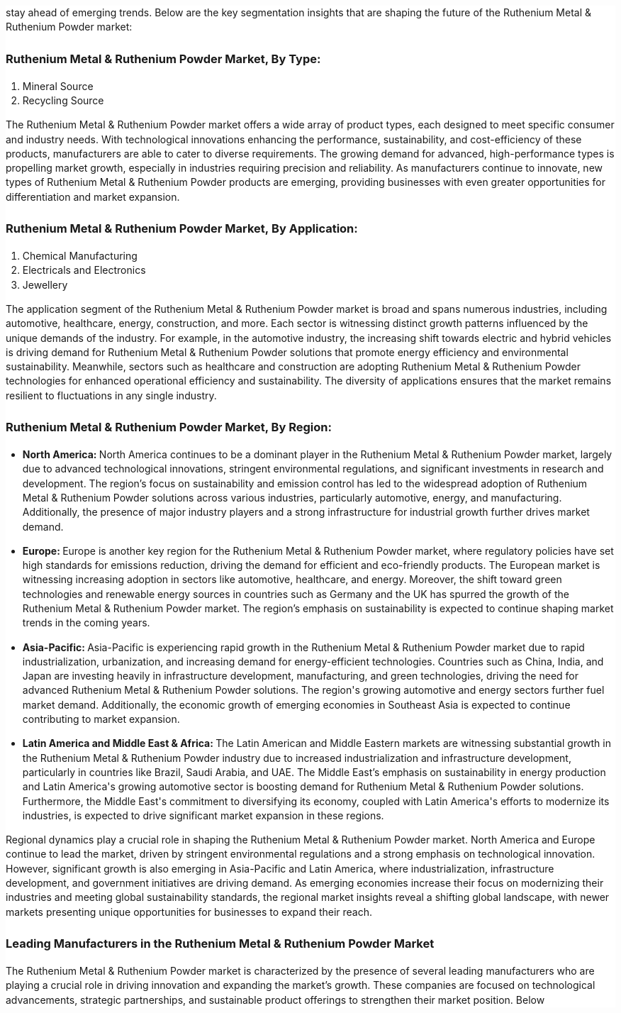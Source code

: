stay ahead of emerging trends. Below are the key segmentation insights that are shaping the future of the Ruthenium Metal & Ruthenium Powder market:</p><h3><strong>Ruthenium Metal & Ruthenium Powder Market, By Type:<br /></strong></h3><ol><li>Mineral Source<li> Recycling Source</li></ol><p>The Ruthenium Metal & Ruthenium Powder market offers a wide array of product types, each designed to meet specific consumer and industry needs. With technological innovations enhancing the performance, sustainability, and cost-efficiency of these products, manufacturers are able to cater to diverse requirements. The growing demand for advanced, high-performance types is propelling market growth, especially in industries requiring precision and reliability. As manufacturers continue to innovate, new types of Ruthenium Metal & Ruthenium Powder products are emerging, providing businesses with even greater opportunities for differentiation and market expansion.</p><h3>Ruthenium Metal & Ruthenium Powder Market,&nbsp;By Application:</h3><ol><li>Chemical Manufacturing<li> Electricals and Electronics<li> Jewellery</li></ol><p>The application segment of the Ruthenium Metal & Ruthenium Powder market is broad and spans numerous industries, including automotive, healthcare, energy, construction, and more. Each sector is witnessing distinct growth patterns influenced by the unique demands of the industry. For example, in the automotive industry, the increasing shift towards electric and hybrid vehicles is driving demand for Ruthenium Metal & Ruthenium Powder solutions that promote energy efficiency and environmental sustainability. Meanwhile, sectors such as healthcare and construction are adopting Ruthenium Metal & Ruthenium Powder technologies for enhanced operational efficiency and sustainability. The diversity of applications ensures that the market remains resilient to fluctuations in any single industry.</p><h3>Ruthenium Metal & Ruthenium Powder Market, By Region:</h3><ul><li><p><strong>North America:&nbsp;</strong>North America continues to be a dominant player in the Ruthenium Metal & Ruthenium Powder market, largely due to advanced technological innovations, stringent environmental regulations, and significant investments in research and development. The region&rsquo;s focus on sustainability and emission control has led to the widespread adoption of Ruthenium Metal & Ruthenium Powder solutions across various industries, particularly automotive, energy, and manufacturing. Additionally, the presence of major industry players and a strong infrastructure for industrial growth further drives market demand.</p></li><li><p><strong><strong>Europe:&nbsp;</strong></strong>Europe is another key region for the Ruthenium Metal & Ruthenium Powder market, where regulatory policies have set high standards for emissions reduction, driving the demand for efficient and eco-friendly products. The European market is witnessing increasing adoption in sectors like automotive, healthcare, and energy. Moreover, the shift toward green technologies and renewable energy sources in countries such as Germany and the UK has spurred the growth of the Ruthenium Metal & Ruthenium Powder market. The region&rsquo;s emphasis on sustainability is expected to continue shaping market trends in the coming years.</p></li><li><p><strong><strong>Asia-Pacific:&nbsp;</strong></strong>Asia-Pacific is experiencing rapid growth in the Ruthenium Metal & Ruthenium Powder market due to rapid industrialization, urbanization, and increasing demand for energy-efficient technologies. Countries such as China, India, and Japan are investing heavily in infrastructure development, manufacturing, and green technologies, driving the need for advanced Ruthenium Metal & Ruthenium Powder solutions. The region's growing automotive and energy sectors further fuel market demand. Additionally, the economic growth of emerging economies in Southeast Asia is expected to continue contributing to market expansion.</p></li><li><p><strong><strong>Latin America and Middle East &amp; Africa:&nbsp;</strong></strong>The Latin American and Middle Eastern markets are witnessing substantial growth in the Ruthenium Metal & Ruthenium Powder industry due to increased industrialization and infrastructure development, particularly in countries like Brazil, Saudi Arabia, and UAE. The Middle East&rsquo;s emphasis on sustainability in energy production and Latin America's growing automotive sector is boosting demand for Ruthenium Metal & Ruthenium Powder solutions. Furthermore, the Middle East's commitment to diversifying its economy, coupled with Latin America's efforts to modernize its industries, is expected to drive significant market expansion in these regions.</p></li></ul><p>Regional dynamics play a crucial role in shaping the Ruthenium Metal & Ruthenium Powder market. North America and Europe continue to lead the market, driven by stringent environmental regulations and a strong emphasis on technological innovation. However, significant growth is also emerging in Asia-Pacific and Latin America, where industrialization, infrastructure development, and government initiatives are driving demand. As emerging economies increase their focus on modernizing their industries and meeting global sustainability standards, the regional market insights reveal a shifting global landscape, with newer markets presenting unique opportunities for businesses to expand their reach.</p><h3><strong>Leading Manufacturers in the Ruthenium Metal & Ruthenium Powder Market</strong></h3><p>The Ruthenium Metal & Ruthenium Powder market is characterized by the presence of several leading manufacturers who are playing a crucial role in driving innovation and expanding the market&rsquo;s growth. These companies are focused on technological advancements, strategic partnerships, and sustainable product offerings to strengthen their market position. Below